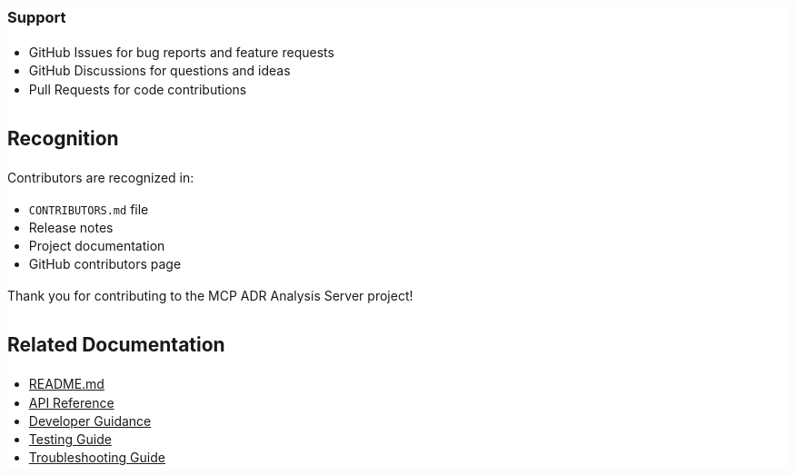 ### Support
- GitHub Issues for bug reports and feature requests
- GitHub Discussions for questions and ideas
- Pull Requests for code contributions

## Recognition

Contributors are recognized in:
- `CONTRIBUTORS.md` file
- Release notes
- Project documentation
- GitHub contributors page

Thank you for contributing to the MCP ADR Analysis Server project!

## Related Documentation

- [README.md](../.../../README.md)
- [API Reference](../../reference/api-reference.md)
- [Developer Guidance](../../DEVELOPER_GUIDANCE.md)
- [Testing Guide](../../TESTING_GUIDE.md)
- [Troubleshooting Guide](./troubleshooting.md)
